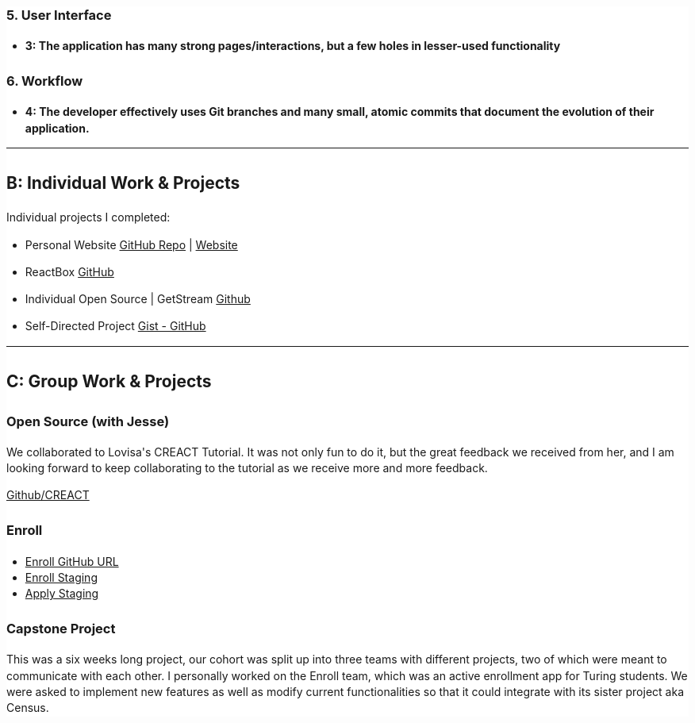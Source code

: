 ### 5. User Interface
* **3: The application has many strong pages/interactions, but a few holes in lesser-used functionality**

### 6. Workflow
* **4: The developer effectively uses Git branches and many small, atomic commits that document the evolution of their application.**


---

## B: Individual Work & Projects

Individual projects I completed:

* Personal Website 
[GitHub Repo](https://github.com/rsbarbo/rsbarbo.github.io) | 
[Website](http://raphaelbarbo.com)

* ReactBox
[GitHub](https://github.com/rsbarbo/reactBox)

* Individual Open Source | GetStream 
[Github](https://github.com/rsbarbo/stream-ruby)

* Self-Directed Project
[Gist - GitHub](https://gist.github.com/rsbarbo/39faa60e7cae8d86405e817c4d19e8e6)


---

## C: Group Work & Projects

### Open Source (with Jesse)

We collaborated to Lovisa's CREACT Tutorial. It was not only fun to do it, but the great feedback we received from her, and I am looking forward to keep collaborating to the tutorial as we receive more and more feedback.

[Github/CREACT](https://github.com/applegrain/creact)

### Enroll

* [Enroll GitHub URL](https://github.com/turingschool/enroll)
* [Enroll Staging](http://enroll-staging.turing.io)
* [Apply Staging](http://apply-staging.turing.io/)

### Capstone Project

This was a six weeks long project, our cohort was split up into three teams with different projects, two of which were meant to communicate with each other. I personally worked on the Enroll team, which was an active enrollment app for Turing students. We were asked to implement new features as well as modify current functionalities so that it could integrate with its sister project aka Census.
